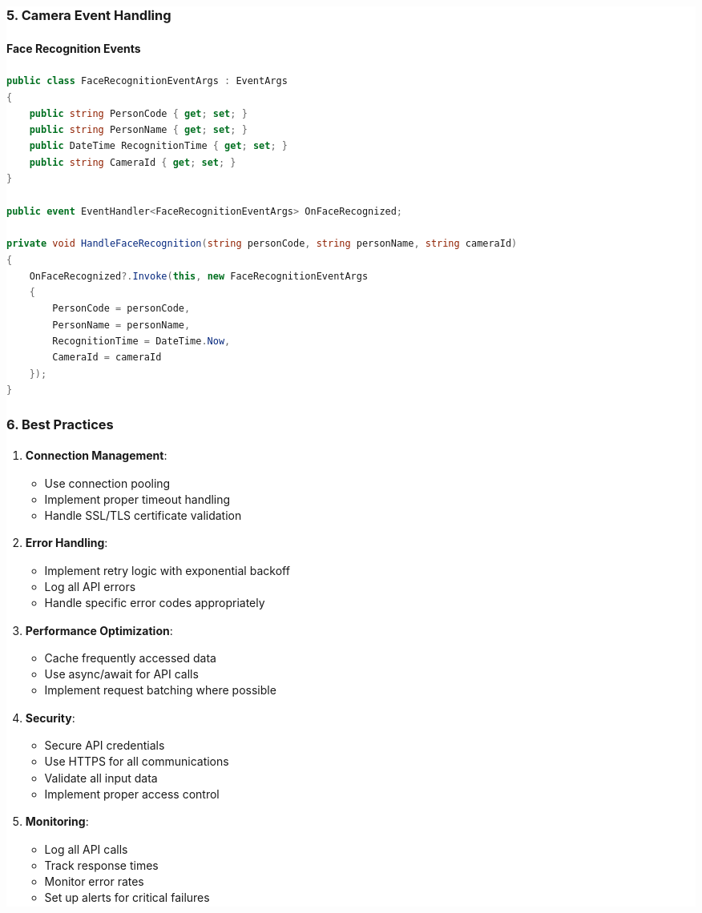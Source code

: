 ### 5. Camera Event Handling

#### Face Recognition Events
```csharp
public class FaceRecognitionEventArgs : EventArgs
{
    public string PersonCode { get; set; }
    public string PersonName { get; set; }
    public DateTime RecognitionTime { get; set; }
    public string CameraId { get; set; }
}

public event EventHandler<FaceRecognitionEventArgs> OnFaceRecognized;

private void HandleFaceRecognition(string personCode, string personName, string cameraId)
{
    OnFaceRecognized?.Invoke(this, new FaceRecognitionEventArgs
    {
        PersonCode = personCode,
        PersonName = personName,
        RecognitionTime = DateTime.Now,
        CameraId = cameraId
    });
}
```

### 6. Best Practices

1. **Connection Management**:
   - Use connection pooling
   - Implement proper timeout handling
   - Handle SSL/TLS certificate validation

2. **Error Handling**:
   - Implement retry logic with exponential backoff
   - Log all API errors
   - Handle specific error codes appropriately

3. **Performance Optimization**:
   - Cache frequently accessed data
   - Use async/await for API calls
   - Implement request batching where possible

4. **Security**:
   - Secure API credentials
   - Use HTTPS for all communications
   - Validate all input data
   - Implement proper access control

5. **Monitoring**:
   - Log all API calls
   - Track response times
   - Monitor error rates
   - Set up alerts for critical failures
